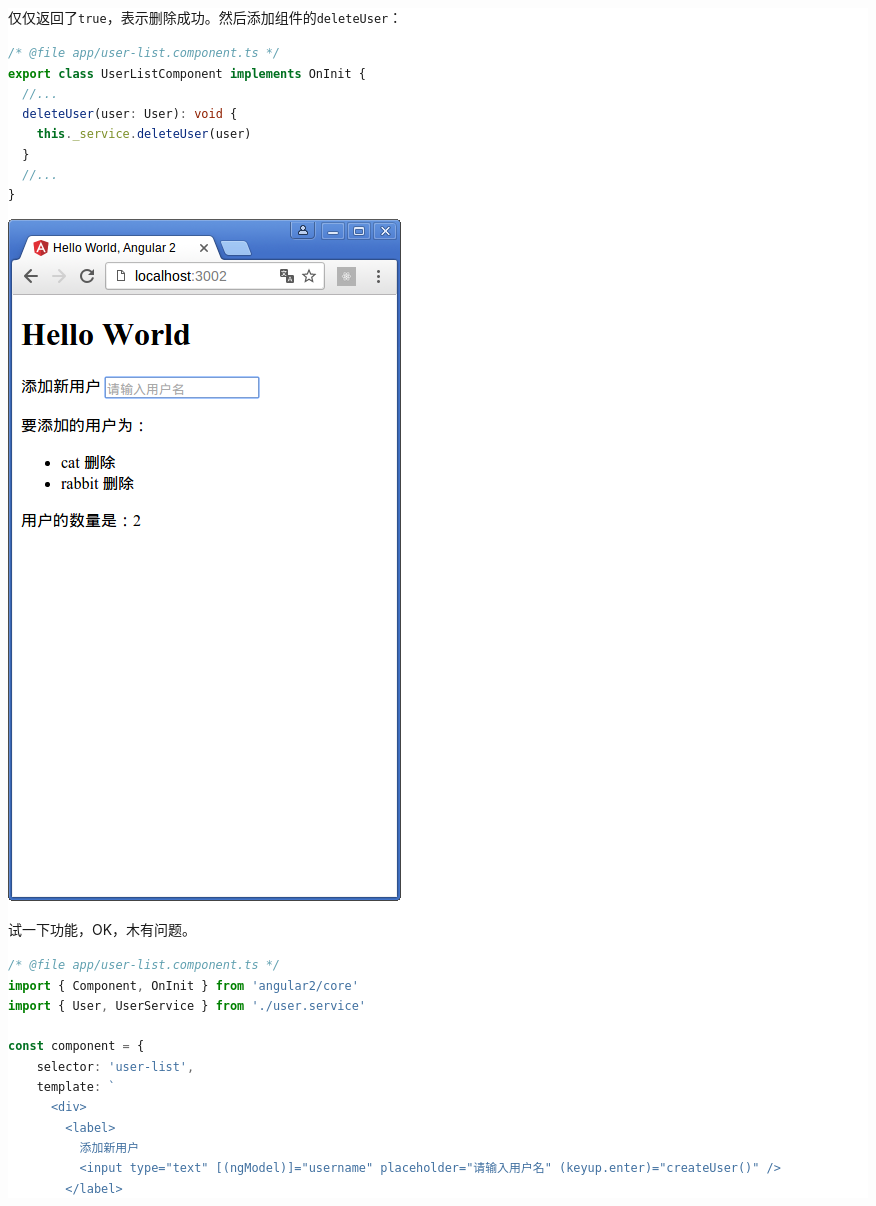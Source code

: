 仅仅返回了`true`，表示删除成功。然后添加组件的`deleteUser`：

```typescript
/* @file app/user-list.component.ts */
export class UserListComponent implements OnInit {
  //...
  deleteUser(user: User): void {
    this._service.deleteUser(user)
  }
  //...
}
```

<img src="ng2/ng2-delete-user.png" title="ng2 delete user." />

试一下功能，OK，木有问题。

```typescript
/* @file app/user-list.component.ts */
import { Component, OnInit } from 'angular2/core'
import { User, UserService } from './user.service'

const component = {
    selector: 'user-list',
    template: `
      <div>
        <label>
          添加新用户
          <input type="text" [(ngModel)]="username" placeholder="请输入用户名" (keyup.enter)="createUser()" />
        </label>
```

  [index: number]: string
  [index: string]: string